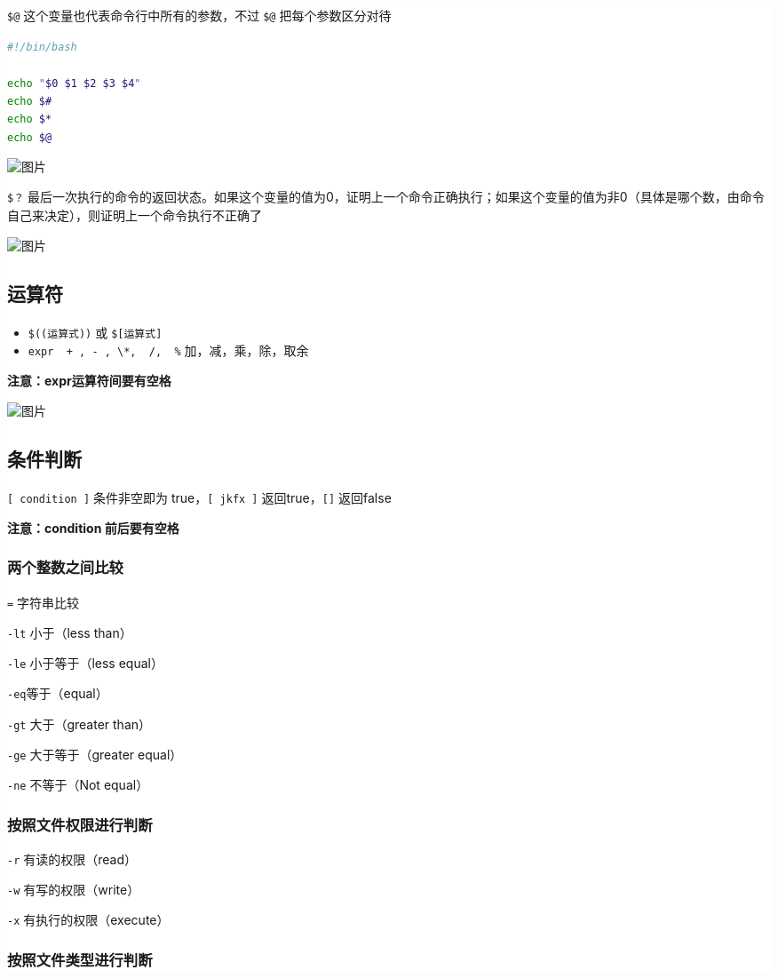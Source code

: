 `$@` 这个变量也代表命令行中所有的参数，不过 `$@` 把每个参数区分对待

```bash
#!/bin/bash

echo "$0 $1 $2 $3 $4"
echo $#
echo $*
echo $@
```

![图片](https://tva2.sinaimg.cn/large/006VTcCxly1gj1hhqjzl8j30mz05zaa3.jpg)

`$？` 最后一次执行的命令的返回状态。如果这个变量的值为0，证明上一个命令正确执行；如果这个变量的值为非0（具体是哪个数，由命令自己来决定），则证明上一个命令执行不正确了

![图片](https://tva1.sinaimg.cn/large/006VTcCxly1gj1huyruikj30mv0aedg7.jpg)

## 运算符

- `$((运算式))` 或 `$[运算式]`
- `expr  + , - , \*,  /,  %` 加，减，乘，除，取余

**注意：expr运算符间要有空格**

![图片](https://tvax3.sinaimg.cn/large/006VTcCxly1gj1i23ap21j30ml08hjrr.jpg)

## 条件判断

`[ condition ]` 条件非空即为 true，`[ jkfx ]` 返回true，`[]` 返回false

**注意：condition 前后要有空格**

### 两个整数之间比较

`=` 字符串比较

`-lt` 小于（less than）

`-le` 小于等于（less equal）

`-eq`等于（equal）

`-gt` 大于（greater than）

`-ge` 大于等于（greater equal）

`-ne` 不等于（Not equal）

### 按照文件权限进行判断

`-r` 有读的权限（read）

`-w` 有写的权限（write）

`-x` 有执行的权限（execute）

### 按照文件类型进行判断
